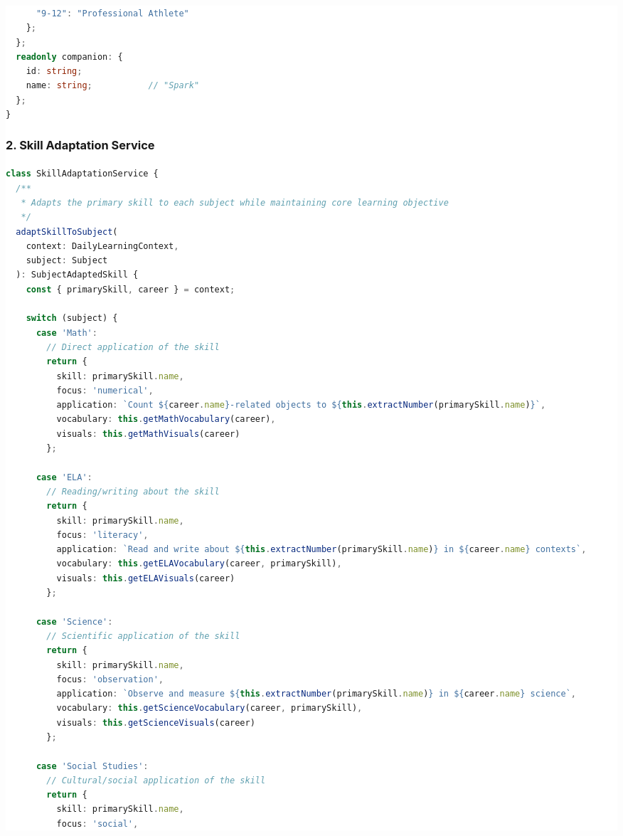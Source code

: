 ```typescript
      "9-12": "Professional Athlete"
    };
  };
  readonly companion: {
    id: string;
    name: string;           // "Spark"
  };
}
```

### 2. Skill Adaptation Service

```typescript
class SkillAdaptationService {
  /**
   * Adapts the primary skill to each subject while maintaining core learning objective
   */
  adaptSkillToSubject(
    context: DailyLearningContext,
    subject: Subject
  ): SubjectAdaptedSkill {
    const { primarySkill, career } = context;
    
    switch (subject) {
      case 'Math':
        // Direct application of the skill
        return {
          skill: primarySkill.name,
          focus: 'numerical',
          application: `Count ${career.name}-related objects to ${this.extractNumber(primarySkill.name)}`,
          vocabulary: this.getMathVocabulary(career),
          visuals: this.getMathVisuals(career)
        };
        
      case 'ELA':
        // Reading/writing about the skill
        return {
          skill: primarySkill.name,
          focus: 'literacy',
          application: `Read and write about ${this.extractNumber(primarySkill.name)} in ${career.name} contexts`,
          vocabulary: this.getELAVocabulary(career, primarySkill),
          visuals: this.getELAVisuals(career)
        };
        
      case 'Science':
        // Scientific application of the skill
        return {
          skill: primarySkill.name,
          focus: 'observation',
          application: `Observe and measure ${this.extractNumber(primarySkill.name)} in ${career.name} science`,
          vocabulary: this.getScienceVocabulary(career, primarySkill),
          visuals: this.getScienceVisuals(career)
        };
        
      case 'Social Studies':
        // Cultural/social application of the skill
        return {
          skill: primarySkill.name,
          focus: 'social',
```